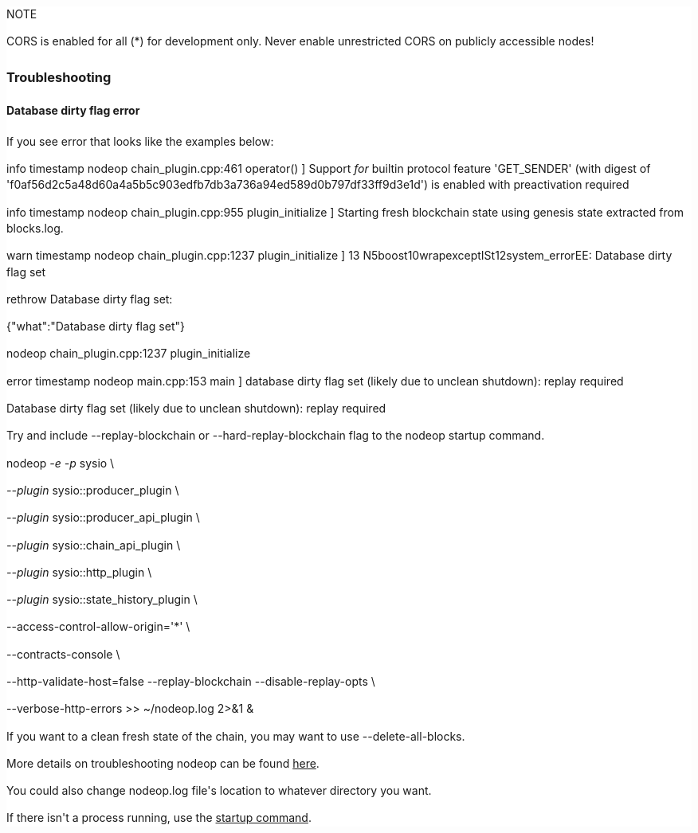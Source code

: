 NOTE

CORS is enabled for all (\*) for development only. Never enable unrestricted CORS on publicly accessible nodes!

### Troubleshooting

#### Database dirty flag error

If you see error that looks like the examples below:

info timestamp nodeop chain_plugin.cpp:461 operator() \] Support _for_ builtin protocol feature 'GET_SENDER' (with digest of 'f0af56d2c5a48d60a4a5b5c903edfb7db3a736a94ed589d0b797df33ff9d3e1d') is enabled with preactivation required

info timestamp nodeop chain_plugin.cpp:955 plugin_initialize \] Starting fresh blockchain state using genesis state extracted from blocks.log.

warn timestamp nodeop chain_plugin.cpp:1237 plugin_initialize \] 13 N5boost10wrapexceptISt12system_errorEE: Database dirty flag set

rethrow Database dirty flag set:

{"what":"Database dirty flag set"}

nodeop chain_plugin.cpp:1237 plugin_initialize

error timestamp nodeop main.cpp:153 main \] database dirty flag set (likely due to unclean shutdown): replay required

Database dirty flag set (likely due to unclean shutdown): replay required

Try and include --replay-blockchain or --hard-replay-blockchain flag to the nodeop startup command.

nodeop _\-e_ _\-p_ sysio \\

_\--plugin_ sysio::producer_plugin \\

_\--plugin_ sysio::producer_api_plugin \\

_\--plugin_ sysio::chain_api_plugin \\

_\--plugin_ sysio::http_plugin \\

_\--plugin_ sysio::state_history_plugin \\

\--access-control-allow-origin='\*' \\

\--contracts-console \\

\--http-validate-host=false --replay-blockchain --disable-replay-opts \\

\--verbose-http-errors >> ~/nodeop.log 2>&1 &

If you want to a clean fresh state of the chain, you may want to use --delete-all-blocks.

More details on troubleshooting nodeop can be found [here](https://docs.wire.network/docs/api-reference/tooling/nodeop/troubleshooting).

You could also change nodeop.log file's location to whatever directory you want.

If there isn't a process running, use the [startup command](https://docs.wire.network/docs/getting-started/launch-local-node"%20\l%20"starting-nodeop).
